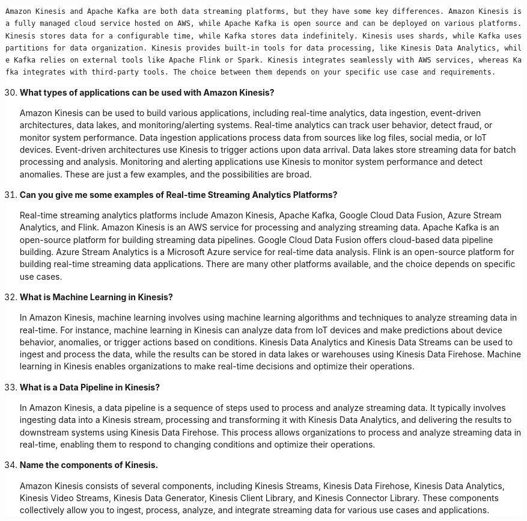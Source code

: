     Amazon Kinesis and Apache Kafka are both data streaming platforms, but they have some key differences. Amazon Kinesis is a fully managed cloud service hosted on AWS, while Apache Kafka is open source and can be deployed on various platforms. Kinesis stores data for a configurable time, while Kafka stores data indefinitely. Kinesis uses shards, while Kafka uses partitions for data organization. Kinesis provides built-in tools for data processing, like Kinesis Data Analytics, while Kafka relies on external tools like Apache Flink or Spark. Kinesis integrates seamlessly with AWS services, whereas Kafka integrates with third-party tools. The choice between them depends on your specific use case and requirements.
    
30. **What types of applications can be used with Amazon Kinesis?**
    
    Amazon Kinesis can be used to build various applications, including real-time analytics, data ingestion, event-driven architectures, data lakes, and monitoring/alerting systems. Real-time analytics can track user behavior, detect fraud, or monitor system performance. Data ingestion applications process data from sources like log files, social media, or IoT devices. Event-driven architectures use Kinesis to trigger actions upon data arrival. Data lakes store streaming data for batch processing and analysis. Monitoring and alerting applications use Kinesis to monitor system performance and detect anomalies. These are just a few examples, and the possibilities are broad.
    
31. **Can you give me some examples of Real-time Streaming Analytics Platforms?**
    
    Real-time streaming analytics platforms include Amazon Kinesis, Apache Kafka, Google Cloud Data Fusion, Azure Stream Analytics, and Flink. Amazon Kinesis is an AWS service for processing and analyzing streaming data. Apache Kafka is an open-source platform for building streaming data pipelines. Google Cloud Data Fusion offers cloud-based data pipeline building. Azure Stream Analytics is a Microsoft Azure service for real-time data analysis. Flink is an open-source platform for building real-time streaming data applications. There are many other platforms available, and the choice depends on specific use cases.
    
32. **What is Machine Learning in Kinesis?**
    
    In Amazon Kinesis, machine learning involves using machine learning algorithms and techniques to analyze streaming data in real-time. For instance, machine learning in Kinesis can analyze data from IoT devices and make predictions about device behavior, anomalies, or trigger actions based on conditions. Kinesis Data Analytics and Kinesis Data Streams can be used to ingest and process the data, while the results can be stored in data lakes or warehouses using Kinesis Data Firehose. Machine learning in Kinesis enables organizations to make real-time decisions and optimize their operations.
    
33. **What is a Data Pipeline in Kinesis?**
    
    In Amazon Kinesis, a data pipeline is a sequence of steps used to process and analyze streaming data. It typically involves ingesting data into a Kinesis stream, processing and transforming it with Kinesis Data Analytics, and delivering the results to downstream systems using Kinesis Data Firehose. This process allows organizations to process and analyze streaming data in real-time, enabling them to respond to changing conditions and optimize their operations.
    
34. **Name the components of Kinesis.**
    
    Amazon Kinesis consists of several components, including Kinesis Streams, Kinesis Data Firehose, Kinesis Data Analytics, Kinesis Video Streams, Kinesis Data Generator, Kinesis Client Library, and Kinesis Connector Library. These components collectively allow you to ingest, process, analyze, and integrate streaming data for various use cases and applications.